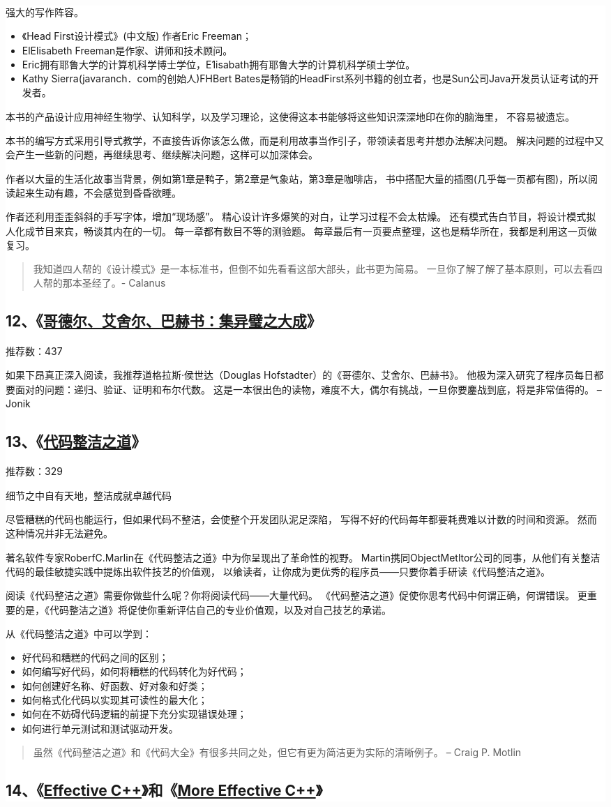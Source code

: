 强大的写作阵容。

- 《Head First设计模式》(中文版) 作者Eric Freeman；
- ElElisabeth Freeman是作家、讲师和技术顾问。
- Eric拥有耶鲁大学的计算机科学博士学位，E1isabath拥有耶鲁大学的计算机科学硕士学位。
- Kathy Sierra(javaranch．com的创始人)FHBert Bates是畅销的HeadFirst系列书籍的创立者，也是Sun公司Java开发员认证考试的开发者。

本书的产品设计应用神经生物学、认知科学，以及学习理论，这使得这本书能够将这些知识深深地印在你的脑海里， 不容易被遗忘。

本书的编写方式采用引导式教学，不直接告诉你该怎么做，而是利用故事当作引子，带领读者思考并想办法解决问题。 解决问题的过程中又会产生一些新的问题，再继续思考、继续解决问题，这样可以加深体会。

作者以大量的生活化故事当背景，例如第1章是鸭子，第2章是气象站，第3章是咖啡店， 书中搭配大量的插图(几乎每一页都有图)，所以阅读起来生动有趣，不会感觉到昏昏欲睡。

作者还利用歪歪斜斜的手写字体，增加“现场感”。 精心设计许多爆笑的对白，让学习过程不会太枯燥。 还有模式告白节目，将设计模式拟人化成节目来宾，畅谈其内在的一切。 每一章都有数目不等的测验题。 每章最后有一页要点整理，这也是精华所在，我都是利用这一页做复习。

> 我知道四人帮的《设计模式》是一本标准书，但倒不如先看看这部大部头，此书更为简易。 一旦你了解了解了基本原则，可以去看四人帮的那本圣经了。- Calanus

## 12、《[哥德尔、艾舍尔、巴赫书：集异璧之大成](https://www.amazon.cn/gp/product/B0049MPCAS/ref=as_li_ss_tl?ie=UTF8&camp=536&creative=3132&creativeASIN=B0049MPCAS&linkCode=as2&tag=justjavac-23)》

推荐数：437

如果下昂真正深入阅读，我推荐道格拉斯·侯世达（Douglas Hofstadter）的《哥德尔、艾舍尔、巴赫书》。 他极为深入研究了程序员每日都要面对的问题：递归、验证、证明和布尔代数。 这是一本很出色的读物，难度不大，偶尔有挑战，一旦你要鏖战到底，将是非常值得的。 – Jonik

## 13、《[代码整洁之道](https://www.amazon.cn/gp/product/B0031M9GHC/ref=as_li_ss_tl?ie=UTF8&camp=536&creative=3132&creativeASIN=B0031M9GHC&linkCode=as2&tag=justjavac-23)》

推荐数：329

细节之中自有天地，整洁成就卓越代码

尽管糟糕的代码也能运行，但如果代码不整洁，会使整个开发团队泥足深陷， 写得不好的代码每年都要耗费难以计数的时间和资源。 然而这种情况并非无法避免。

著名软件专家RoberfC.Marlin在《代码整洁之道》中为你呈现出了革命性的视野。 Martin携同ObjectMetltor公司的同事，从他们有关整洁代码的最佳敏捷实践中提炼出软件技艺的价值观， 以飨读者，让你成为更优秀的程序员——只要你着手研读《代码整洁之道》。

阅读《代码整洁之道》需要你做些什么呢？你将阅读代码——大量代码。 《代码整洁之道》促使你思考代码中何谓正确，何谓错误。 更重要的是，《代码整洁之道》将促使你重新评估自己的专业价值观，以及对自己技艺的承诺。

从《代码整洁之道》中可以学到：

- 好代码和糟糕的代码之间的区别；
- 如何编写好代码，如何将糟糕的代码转化为好代码；
- 如何创建好名称、好函数、好对象和好类；
- 如何格式化代码以实现其可读性的最大化；
- 如何在不妨碍代码逻辑的前提下充分实现错误处理；
- 如何进行单元测试和测试驱动开发。

> 虽然《代码整洁之道》和《代码大全》有很多共同之处，但它有更为简洁更为实际的清晰例子。 – Craig P. Motlin

## 14、《[Effective C++](https://www.amazon.cn/gp/product/B004G72P24/ref=as_li_ss_tl?ie=UTF8&camp=536&creative=3132&creativeASIN=B004G72P24&linkCode=as2&tag=justjavac-23)》和《[More Effective C++](https://www.amazon.cn/gp/product/B004IP8BD6/ref=as_li_ss_tl?ie=UTF8&camp=536&creative=3132&creativeASIN=B004IP8BD6&linkCode=as2&tag=justjavac-23)》
